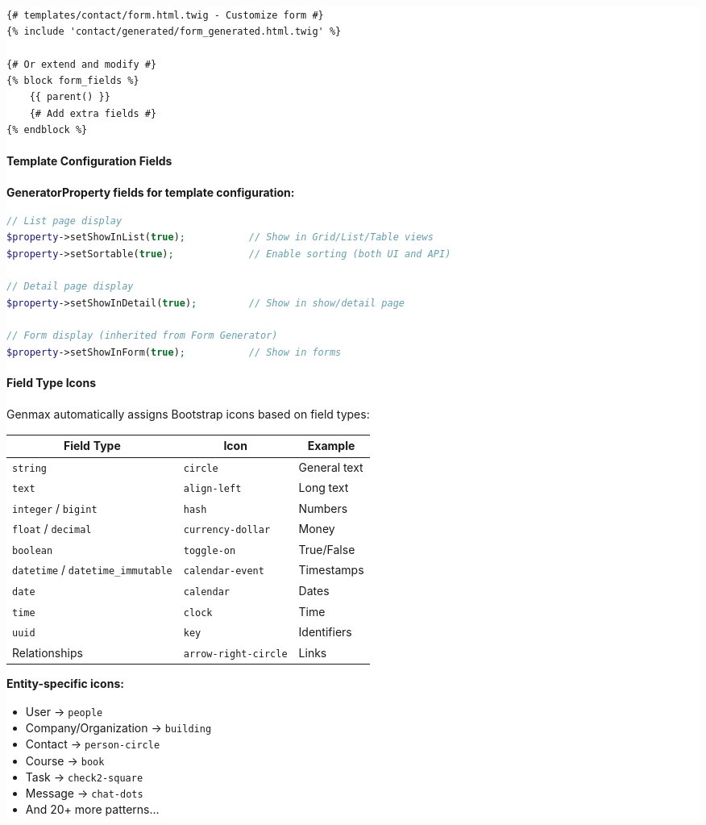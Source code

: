 ```twig
{# templates/contact/form.html.twig - Customize form #}
{% include 'contact/generated/form_generated.html.twig' %}

{# Or extend and modify #}
{% block form_fields %}
    {{ parent() }}
    {# Add extra fields #}
{% endblock %}
```

#### Template Configuration Fields

**GeneratorProperty fields for template configuration:**

```php
// List page display
$property->setShowInList(true);           // Show in Grid/List/Table views
$property->setSortable(true);             // Enable sorting (both UI and API)

// Detail page display
$property->setShowInDetail(true);         // Show in show/detail page

// Form display (inherited from Form Generator)
$property->setShowInForm(true);           // Show in forms
```

#### Field Type Icons

Genmax automatically assigns Bootstrap icons based on field types:

| Field Type | Icon | Example |
|------------|------|---------|
| `string` | `circle` | General text |
| `text` | `align-left` | Long text |
| `integer` / `bigint` | `hash` | Numbers |
| `float` / `decimal` | `currency-dollar` | Money |
| `boolean` | `toggle-on` | True/False |
| `datetime` / `datetime_immutable` | `calendar-event` | Timestamps |
| `date` | `calendar` | Dates |
| `time` | `clock` | Time |
| `uuid` | `key` | Identifiers |
| Relationships | `arrow-right-circle` | Links |

**Entity-specific icons:**
- User → `people`
- Company/Organization → `building`
- Contact → `person-circle`
- Course → `book`
- Task → `check2-square`
- Message → `chat-dots`
- And 20+ more patterns...
